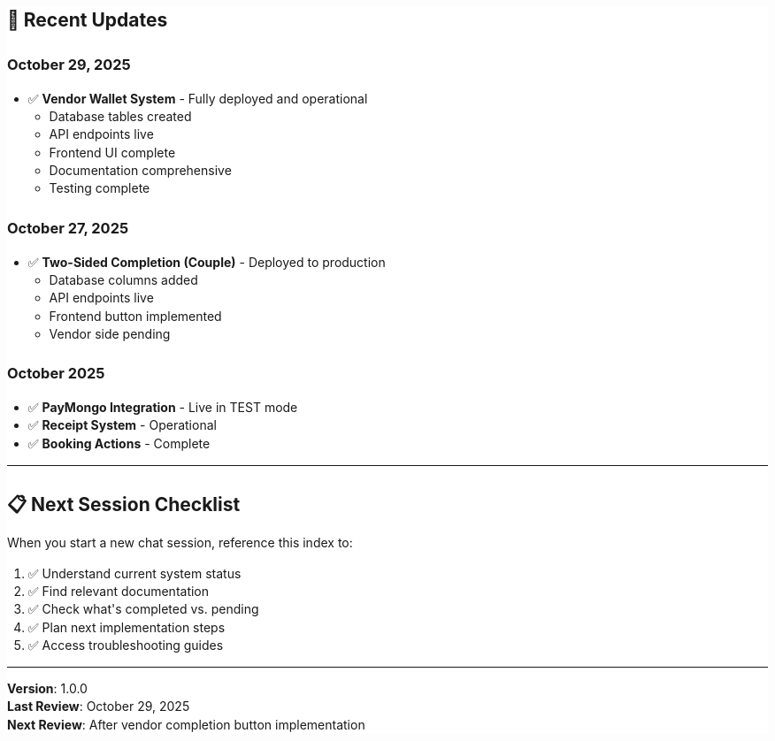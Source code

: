 ## 🎉 Recent Updates

### October 29, 2025
- ✅ **Vendor Wallet System** - Fully deployed and operational
  - Database tables created
  - API endpoints live
  - Frontend UI complete
  - Documentation comprehensive
  - Testing complete

### October 27, 2025
- ✅ **Two-Sided Completion (Couple)** - Deployed to production
  - Database columns added
  - API endpoints live
  - Frontend button implemented
  - Vendor side pending

### October 2025
- ✅ **PayMongo Integration** - Live in TEST mode
- ✅ **Receipt System** - Operational
- ✅ **Booking Actions** - Complete

---

## 📋 Next Session Checklist

When you start a new chat session, reference this index to:
1. ✅ Understand current system status
2. ✅ Find relevant documentation
3. ✅ Check what's completed vs. pending
4. ✅ Plan next implementation steps
5. ✅ Access troubleshooting guides

---

**Version**: 1.0.0  
**Last Review**: October 29, 2025  
**Next Review**: After vendor completion button implementation
